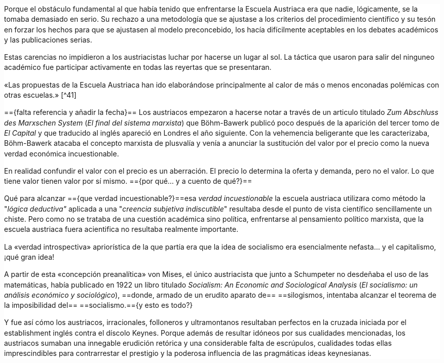 Porque el obstáculo fundamental al que había tenido que enfrentarse la
Escuela Austriaca era que nadie, lógicamente, se la tomaba demasiado en
serio. Su rechazo a una metodología que se ajustase a los criterios del
procedimiento científico y su tesón en forzar los hechos para que se
ajustasen al modelo preconcebido, los hacía difícilmente aceptables en
los debates académicos y las publicaciones serias.

Estas carencias no impidieron a los austriacistas luchar por hacerse un
lugar al sol. La táctica que usaron para salir del ninguneo académico
fue participar activamente en todas las reyertas que se presentaran.

«Las propuestas de la Escuela Austriaca han ido elaborándose
principalmente al calor de más o menos enconadas polémicas con otras
escuelas.» [^41]

=={falta referencia y añadir la fecha}== Los austriacos empezaron a hacerse notar a través de un articulo
titulado *Zum Abschluss des Marxschen System* (*El final del sistema
marxista*) que Böhm-Bawerk publicó poco después de la aparición del
tercer tomo de *El Capital* y que traducido al inglés apareció en
Londres el año siguiente. Con la vehemencia beligerante que les
caracterizaba, Böhm-Bawerk atacaba el concepto marxista de plusvalía y
venía a anunciar la sustitución del valor por el precio como la nueva
verdad económica incuestionable.

En realidad confundir el valor con el precio es un aberración. El precio 
lo determina la oferta y demanda, pero no el valor. Lo que tiene valor
tienen valor por sí mismo. =={por qué… y a cuento de qué?}==

Qué para alcanzar =={que verdad incuestionable?}==esa *verdad incuestionable* la escuela austriaca
utilizara como método la "*lógica deductiva"* aplicada a una "*creencia
subjetiva indiscutible*" resultaba desde el punto de vista científico
sencillamente un chiste. Pero como no se trataba de una cuestión
académica sino política, enfrentarse al pensamiento político marxista,
que la escuela austriaca fuera acientifica no resultaba realmente
importante.

La «verdad introspectiva» apriorística de la que partía era que la idea
de socialismo era esencialmente nefasta... y el capitalismo, ¡qué gran
idea!

A partir de esta «concepción preanalítica» von Mises, el único
austriacista que junto a Schumpeter no desdeñaba el uso de las
matemáticas, había publicado en 1922 un libro titulado *Socialism: An
Economic and Sociological Analysis* (*El socialismo: un análisis
económico y sociológico*), ==donde, armado de un erudito aparato de==
==silogismos, intentaba alcanzar el teorema de la imposibilidad del==
==socialismo.=={y esto es todo?}

Y fue así cómo los austriacos, irracionales, folloneros y ultramontanos
resultaban perfectos en la cruzada iniciada por el establishment inglés
contra el díscolo Keynes. Porque además de resultar idóneos por sus
cualidades mencionadas, los austriacos sumaban una innegable erudición
retórica y una considerable falta de escrúpulos, cualidades todas ellas
imprescindibles para contrarrestar el prestigio y la poderosa influencia
de las pragmáticas ideas keynesianas.
